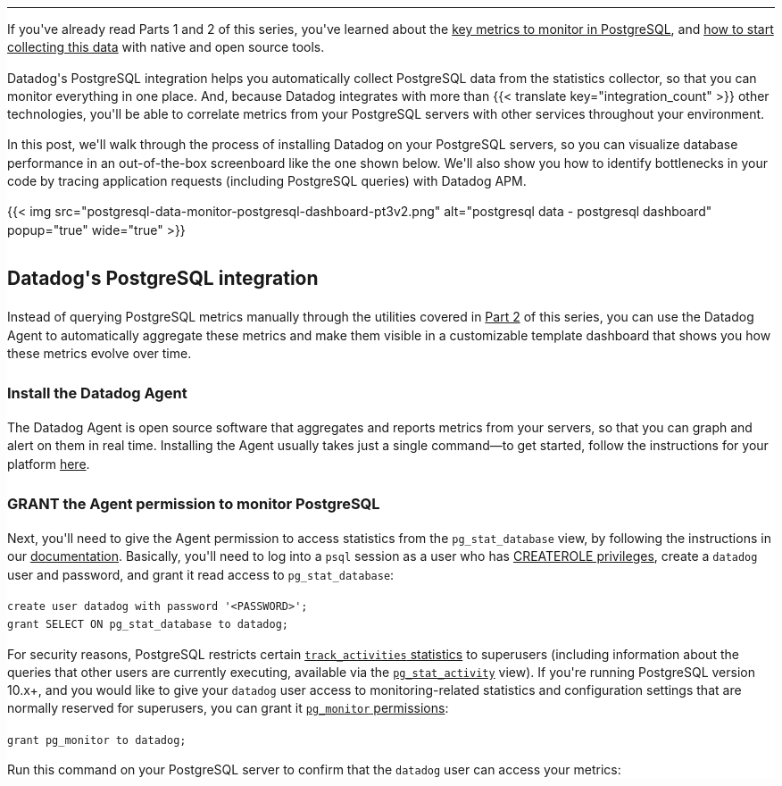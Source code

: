 ---

If you've already read Parts 1 and 2 of this series, you've learned about the [key metrics to monitor in PostgreSQL][part-1], and [how to start collecting this data][part-2] with native and open source tools. 

Datadog's PostgreSQL integration helps you automatically collect PostgreSQL data from the statistics collector, so that you can monitor everything in one place. And, because Datadog integrates with more than {{< translate key="integration_count" >}} other technologies, you'll be able to correlate metrics from your PostgreSQL servers with other services throughout your environment. 

In this post, we'll walk through the process of installing Datadog on your PostgreSQL servers, so you can visualize database performance in an out-of-the-box screenboard like the one shown below. We'll also show you how to identify bottlenecks in your code by tracing application requests (including PostgreSQL queries) with Datadog APM. 

{{< img src="postgresql-data-monitor-postgresql-dashboard-pt3v2.png" alt="postgresql data - postgresql dashboard" popup="true" wide="true" >}}

## Datadog's PostgreSQL integration
Instead of querying PostgreSQL metrics manually through the utilities covered in [Part 2][part-2] of this series, you can use the Datadog Agent to automatically aggregate these metrics and make them visible in a customizable template dashboard that shows you how these metrics evolve over time. 

### Install the Datadog Agent
The Datadog Agent is open source software that aggregates and reports metrics from your servers, so that you can graph and alert on them in real time. Installing the Agent usually takes just a single command—to get started, follow the instructions for your platform [here][agent-install].

### GRANT the Agent permission to monitor PostgreSQL
Next, you'll need to give the Agent permission to access statistics from the `pg_stat_database` view, by following the instructions in our [documentation][postgres-datadog-docs]. Basically, you'll need to log into a `psql` session as a user who has [CREATEROLE privileges][create-user-docs], create a `datadog` user and password, and grant it read access to `pg_stat_database`:

```
create user datadog with password '<PASSWORD>';
grant SELECT ON pg_stat_database to datadog;
```

For security reasons, PostgreSQL restricts certain [`track_activities` statistics](https://www.postgresql.org/docs/current/static/runtime-config-statistics.html) to superusers (including information about the queries that other users are currently executing, available via the [`pg_stat_activity`](https://www.postgresql.org/docs/11/static/monitoring-stats.html#PG-STAT-ACTIVITY-VIEW) view). If you're running PostgreSQL version 10.x+, and you would like to give your `datadog` user access to monitoring-related statistics and configuration settings that are normally reserved for superusers, you can grant it [`pg_monitor` permissions](https://www.postgresql.org/docs/10/static/default-roles.html):  

```
grant pg_monitor to datadog;
```

Run this command on your PostgreSQL server to confirm that the `datadog` user can access your metrics:


[part-1]: /blog/postgresql-monitoring
[part-2]: /blog/postgresql-monitoring-tools
[agent-install]: https://app.datadoghq.com/account/settings#agent
[postgres-datadog-docs]: https://docs.datadoghq.com/integrations/postgres/
[custom-metrics-docs]: https://docs.datadoghq.com/integrations/postgres/#custom-metrics
[agent-docs]: https://docs.datadoghq.com/guides/basic_agent_usage/
[postgres-example-config]: https://github.com/DataDog/integrations-core/blob/master/postgres/datadog_checks/postgres/data/conf.yaml.example
[postgres-integration-tile]: https://app.datadoghq.com/account/settings#integrations/postgres
[django-views-docs]: https://docs.djangoproject.com/en/1.11/topics/http/views/
[python-apm-autoinstrument]: http://pypi.datadoghq.com/trace/docs/#instrumented-libraries
[python-apm-docs]: http://pypi.datadoghq.com/trace/docs/
[integration-dash]: https://app.datadoghq.com/dashboard/lists/preset/3
[pg-stat-activity]: https://www.postgresql.org/docs/current/static/monitoring-stats.html#PG-STAT-ACTIVITY-VIEW
[postgres-custom-doc]: https://help.datadoghq.com/hc/en-us/articles/208385813-Postgres-custom-metric-collection-explained
[pg-screenboard-datadog]: https://app.datadoghq.com/screen/integration/235/postgres---overview
[create-user-docs]: https://www.postgresql.org/docs/current/static/app-createuser.html